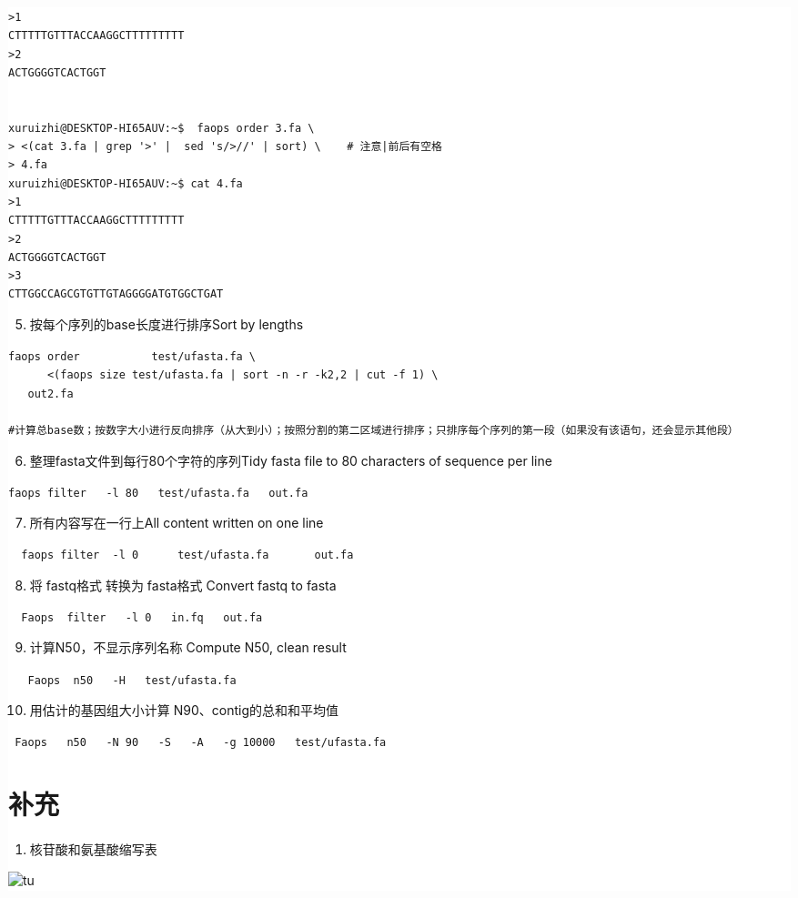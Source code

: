 ```
>1
CTTTTTGTTTACCAAGGCTTTTTTTTT
>2
ACTGGGGTCACTGGT


xuruizhi@DESKTOP-HI65AUV:~$  faops order 3.fa \
> <(cat 3.fa | grep '>' |  sed 's/>//' | sort) \    # 注意|前后有空格
> 4.fa
xuruizhi@DESKTOP-HI65AUV:~$ cat 4.fa
>1
CTTTTTGTTTACCAAGGCTTTTTTTTT
>2
ACTGGGGTCACTGGT
>3
CTTGGCCAGCGTGTTGTAGGGGATGTGGCTGAT
```
5. 按每个序列的base长度进行排序Sort by lengths
```
faops order           test/ufasta.fa \         
      <(faops size test/ufasta.fa | sort -n -r -k2,2 | cut -f 1) \         
   out2.fa

#计算总base数；按数字大小进行反向排序（从大到小）；按照分割的第二区域进行排序；只排序每个序列的第一段（如果没有该语句，还会显示其他段）
```
6. 整理fasta文件到每行80个字符的序列Tidy fasta file to 80 characters of sequence per line   
```
faops filter   -l 80   test/ufasta.fa   out.fa
```
7. 所有内容写在一行上All content written on one line  
```      
  faops filter  -l 0      test/ufasta.fa       out.fa
```
8. 将 fastq格式 转换为 fasta格式    Convert fastq to fasta 
```     
  Faops  filter   -l 0   in.fq   out.fa
```
9. 计算N50，不显示序列名称    Compute N50, clean result
```
   Faops  n50   -H   test/ufasta.fa
```
10. 用估计的基因组大小计算 N90、contig的总和和平均值
```
 Faops   n50   -N 90   -S   -A   -g 10000   test/ufasta.fa
```



 # 补充
 1. 核苷酸和氨基酸缩写表  

 ![tu](./pictures/%E5%9B%BE%E7%89%872.png)  
